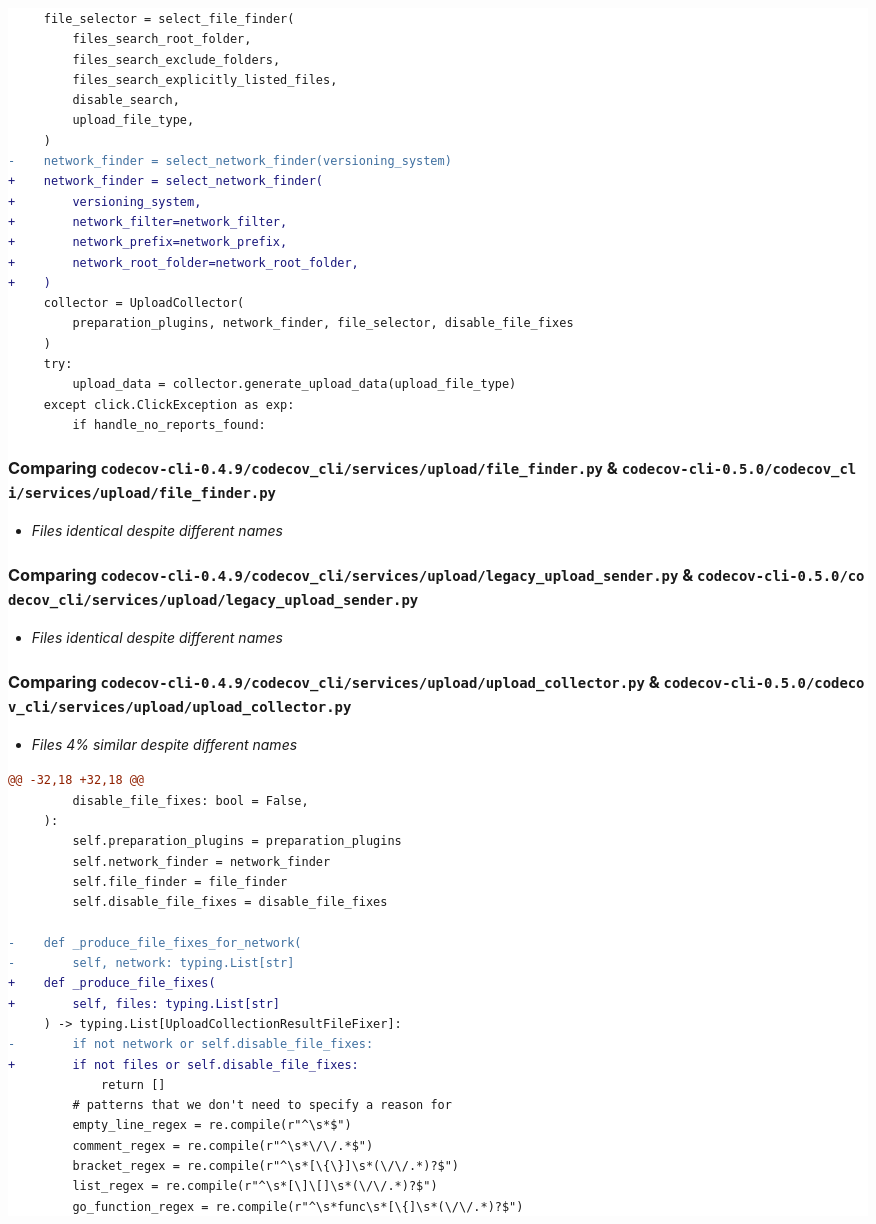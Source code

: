 ```diff
     file_selector = select_file_finder(
         files_search_root_folder,
         files_search_exclude_folders,
         files_search_explicitly_listed_files,
         disable_search,
         upload_file_type,
     )
-    network_finder = select_network_finder(versioning_system)
+    network_finder = select_network_finder(
+        versioning_system,
+        network_filter=network_filter,
+        network_prefix=network_prefix,
+        network_root_folder=network_root_folder,
+    )
     collector = UploadCollector(
         preparation_plugins, network_finder, file_selector, disable_file_fixes
     )
     try:
         upload_data = collector.generate_upload_data(upload_file_type)
     except click.ClickException as exp:
         if handle_no_reports_found:
```

### Comparing `codecov-cli-0.4.9/codecov_cli/services/upload/file_finder.py` & `codecov-cli-0.5.0/codecov_cli/services/upload/file_finder.py`

 * *Files identical despite different names*

### Comparing `codecov-cli-0.4.9/codecov_cli/services/upload/legacy_upload_sender.py` & `codecov-cli-0.5.0/codecov_cli/services/upload/legacy_upload_sender.py`

 * *Files identical despite different names*

### Comparing `codecov-cli-0.4.9/codecov_cli/services/upload/upload_collector.py` & `codecov-cli-0.5.0/codecov_cli/services/upload/upload_collector.py`

 * *Files 4% similar despite different names*

```diff
@@ -32,18 +32,18 @@
         disable_file_fixes: bool = False,
     ):
         self.preparation_plugins = preparation_plugins
         self.network_finder = network_finder
         self.file_finder = file_finder
         self.disable_file_fixes = disable_file_fixes
 
-    def _produce_file_fixes_for_network(
-        self, network: typing.List[str]
+    def _produce_file_fixes(
+        self, files: typing.List[str]
     ) -> typing.List[UploadCollectionResultFileFixer]:
-        if not network or self.disable_file_fixes:
+        if not files or self.disable_file_fixes:
             return []
         # patterns that we don't need to specify a reason for
         empty_line_regex = re.compile(r"^\s*$")
         comment_regex = re.compile(r"^\s*\/\/.*$")
         bracket_regex = re.compile(r"^\s*[\{\}]\s*(\/\/.*)?$")
         list_regex = re.compile(r"^\s*[\]\[]\s*(\/\/.*)?$")
         go_function_regex = re.compile(r"^\s*func\s*[\{]\s*(\/\/.*)?$")
```